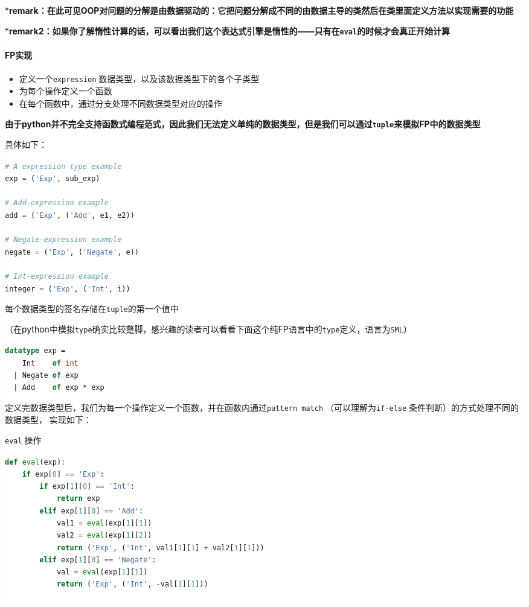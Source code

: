 ```python
```



***remark：在此可见OOP对问题的分解是由数据驱动的：它把问题分解成不同的由数据主导的类然后在类里面定义方法以实现需要的功能**

***remark2：如果你了解惰性计算的话，可以看出我们这个表达式引擎是惰性的——只有在`eval`的时候才会真正开始计算**



#### FP实现

- 定义一个`expression` 数据类型，以及该数据类型下的各个子类型
- 为每个操作定义一个函数
- 在每个函数中，通过分支处理不同数据类型对应的操作

**由于python并不完全支持函数式编程范式，因此我们无法定义单纯的数据类型，但是我们可以通过`tuple`来模拟FP中的数据类型**

具体如下：

```python
# A expression type example
exp = ('Exp', sub_exp)

# Add-expression example 
add = ('Exp', ('Add', e1, e2))

# Negate-expression example
negate = ('Exp', ('Negate', e))

# Int-expression example
integer = ('Exp', ('Int', i))
```

每个数据类型的签名存储在`tuple`的第一个值中

（在python中模拟`type`确实比较蹩脚，感兴趣的读者可以看看下面这个纯FP语言中的`type`定义，语言为`SML`）

```SML
datatype exp = 
    Int    of int
  | Negate of exp
  | Add    of exp * exp
```

定义完数据类型后，我们为每一个操作定义一个函数，并在函数内通过`pattern match` （可以理解为`if-else` 条件判断）的方式处理不同的数据类型， 实现如下：

`eval` 操作

```python
def eval(exp):
    if exp[0] == 'Exp':
        if exp[1][0] == 'Int':
            return exp
        elif exp[1][0] == 'Add':
            val1 = eval(exp[1][1])
            val2 = eval(exp[1][2])
            return ('Exp', ('Int', val1[1][1] + val2[1][1]))
        elif exp[1][0] == 'Negate':
            val = eval(exp[1][1])
            return ('Exp', ('Int', -val[1][1]))
 
```
